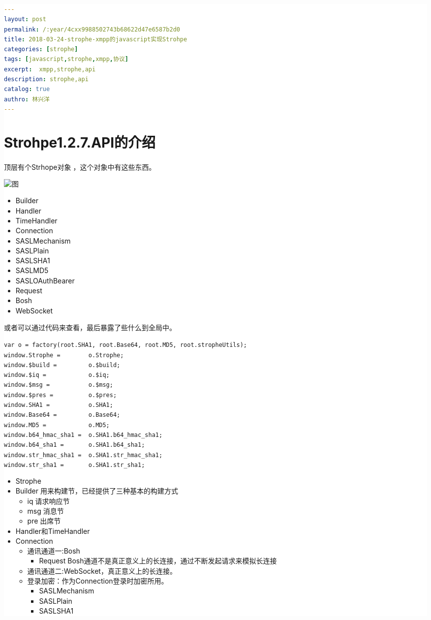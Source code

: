 ```yaml
---
layout: post
permalink: /:year/4cxx9988502743b68622d47e6587b2d0
title: 2018-03-24-strophe-xmpp的javascript实现Strohpe
categories: [strophe]
tags: [javascript,strophe,xmpp,协议]
excerpt:  xmpp,strophe,api
description: strophe,api
catalog: true
authro: 林兴洋
---
```


# Strohpe1.2.7.API的介绍

顶层有个Strhope对象 ，这个对象中有这些东西。

![图](https://gitee.com/linxingyang/at-2020-10-02-image/raw/master/image/S-strophe/image/2018-03-24/01.png)

* Builder
* Handler
* TimeHandler
* Connection
* SASLMechanism
* SASLPlain
* SASLSHA1
* SASLMD5
* SASLOAuthBearer
* Request
* Bosh
* WebSocket

或者可以通过代码来查看，最后暴露了些什么到全局中。

```
var o = factory(root.SHA1, root.Base64, root.MD5, root.stropheUtils);
window.Strophe =        o.Strophe;
window.$build =         o.$build;
window.$iq =            o.$iq;
window.$msg =           o.$msg;
window.$pres =          o.$pres;
window.SHA1 =           o.SHA1;
window.Base64 =         o.Base64;
window.MD5 =            o.MD5;
window.b64_hmac_sha1 =  o.SHA1.b64_hmac_sha1;
window.b64_sha1 =       o.SHA1.b64_sha1;
window.str_hmac_sha1 =  o.SHA1.str_hmac_sha1;
window.str_sha1 =       o.SHA1.str_sha1;
```

* Strophe
* Builder 用来构建节，已经提供了三种基本的构建方式
    * iq 请求响应节
    * msg 消息节
    * pre 出席节
* Handler和TimeHandler
* Connection
    * 通讯通道一:Bosh
        * Request  Bosh通道不是真正意义上的长连接，通过不断发起请求来模拟长连接
    * 通讯通道二:WebSocket，真正意义上的长连接。
    * 登录加密：作为Connection登录时加密所用。
        * SASLMechanism
        * SASLPlain
        * SASLSHA1